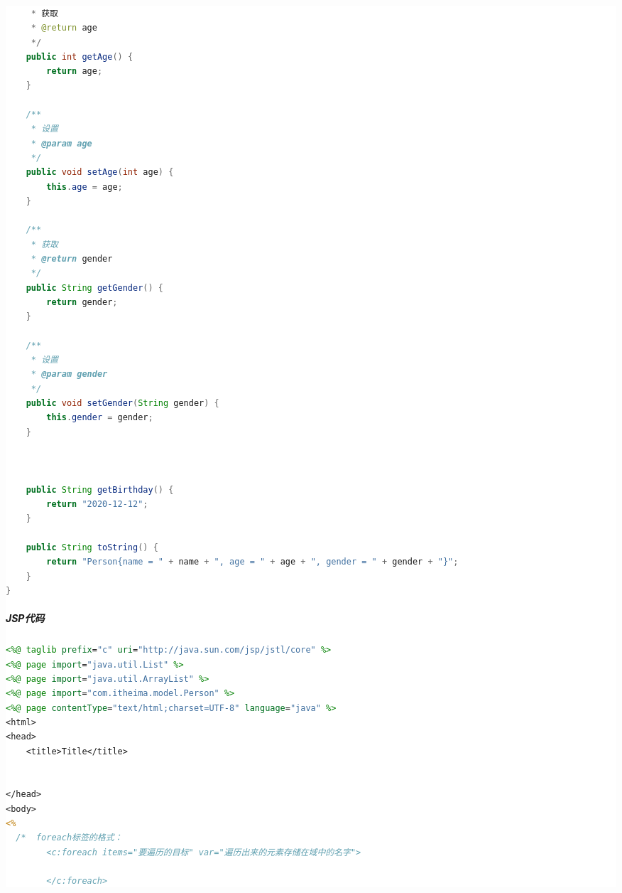 ```java
     * 获取
     * @return age
     */
    public int getAge() {
        return age;
    }

    /**
     * 设置
     * @param age
     */
    public void setAge(int age) {
        this.age = age;
    }

    /**
     * 获取
     * @return gender
     */
    public String getGender() {
        return gender;
    }

    /**
     * 设置
     * @param gender
     */
    public void setGender(String gender) {
        this.gender = gender;
    }



    public String getBirthday() {
        return "2020-12-12";
    }

    public String toString() {
        return "Person{name = " + name + ", age = " + age + ", gender = " + gender + "}";
    }
}

```

##### JSP代码

```jsp
<%@ taglib prefix="c" uri="http://java.sun.com/jsp/jstl/core" %>
<%@ page import="java.util.List" %>
<%@ page import="java.util.ArrayList" %>
<%@ page import="com.itheima.model.Person" %>
<%@ page contentType="text/html;charset=UTF-8" language="java" %>
<html>
<head>
    <title>Title</title>


</head>
<body>
<%
  /*  foreach标签的格式：
        <c:foreach items="要遍历的目标" var="遍历出来的元素存储在域中的名字">

        </c:foreach>
```